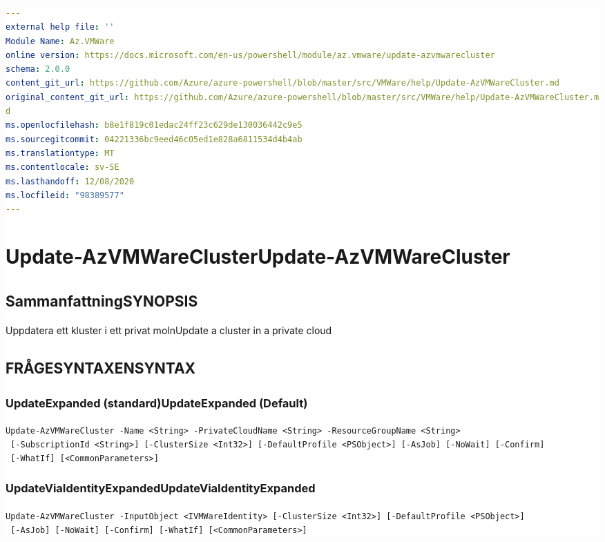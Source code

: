 ```yaml
---
external help file: ''
Module Name: Az.VMWare
online version: https://docs.microsoft.com/en-us/powershell/module/az.vmware/update-azvmwarecluster
schema: 2.0.0
content_git_url: https://github.com/Azure/azure-powershell/blob/master/src/VMWare/help/Update-AzVMWareCluster.md
original_content_git_url: https://github.com/Azure/azure-powershell/blob/master/src/VMWare/help/Update-AzVMWareCluster.md
ms.openlocfilehash: b8e1f819c01edac24ff23c629de130036442c9e5
ms.sourcegitcommit: 04221336bc9eed46c05ed1e828a6811534d4b4ab
ms.translationtype: MT
ms.contentlocale: sv-SE
ms.lasthandoff: 12/08/2020
ms.locfileid: "98389577"
---
```

# <span data-ttu-id="d27f3-101">Update-AzVMWareCluster</span><span class="sxs-lookup"><span data-stu-id="d27f3-101">Update-AzVMWareCluster</span></span>

## <span data-ttu-id="d27f3-102">Sammanfattning</span><span class="sxs-lookup"><span data-stu-id="d27f3-102">SYNOPSIS</span></span>
<span data-ttu-id="d27f3-103">Uppdatera ett kluster i ett privat moln</span><span class="sxs-lookup"><span data-stu-id="d27f3-103">Update a cluster in a private cloud</span></span>

## <span data-ttu-id="d27f3-104">FRÅGESYNTAXEN</span><span class="sxs-lookup"><span data-stu-id="d27f3-104">SYNTAX</span></span>

### <span data-ttu-id="d27f3-105">UpdateExpanded (standard)</span><span class="sxs-lookup"><span data-stu-id="d27f3-105">UpdateExpanded (Default)</span></span>
```
Update-AzVMWareCluster -Name <String> -PrivateCloudName <String> -ResourceGroupName <String>
 [-SubscriptionId <String>] [-ClusterSize <Int32>] [-DefaultProfile <PSObject>] [-AsJob] [-NoWait] [-Confirm]
 [-WhatIf] [<CommonParameters>]
```

### <span data-ttu-id="d27f3-106">UpdateViaIdentityExpanded</span><span class="sxs-lookup"><span data-stu-id="d27f3-106">UpdateViaIdentityExpanded</span></span>
```
Update-AzVMWareCluster -InputObject <IVMWareIdentity> [-ClusterSize <Int32>] [-DefaultProfile <PSObject>]
 [-AsJob] [-NoWait] [-Confirm] [-WhatIf] [<CommonParameters>]
```
